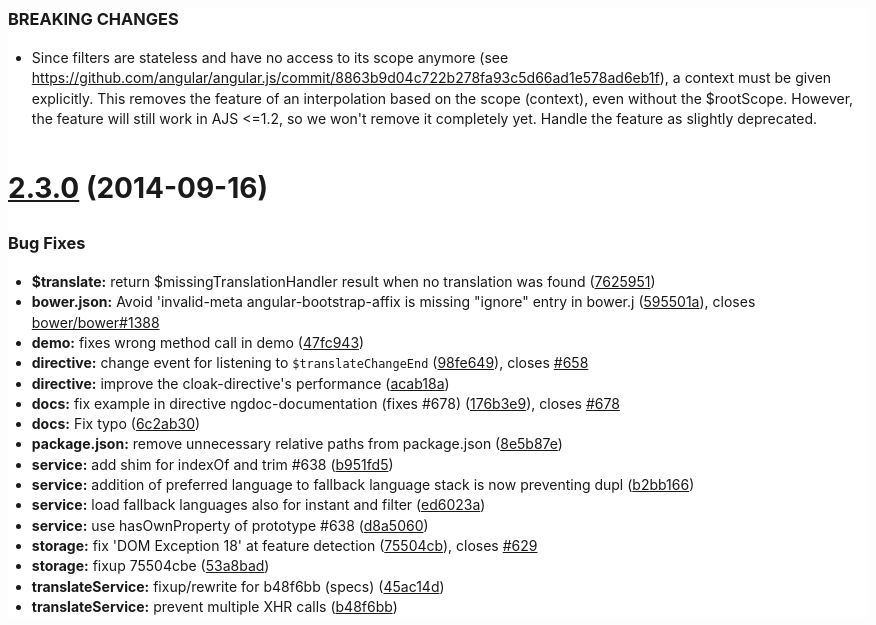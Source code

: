 
### BREAKING CHANGES

* Since filters are stateless and have no access to its scope anymore (see https://github.com/angular/angular.js/commit/8863b9d04c722b278fa93c5d66ad1e578ad6eb1f), a context must be given explicitly. This removes the feature of an interpolation based on the scope (context), even without the $rootScope.
However, the feature will still work in AJS <=1.2, so we won't remove it completely yet. Handle the feature as slightly deprecated.


<a name="2.3.0"></a>
# [2.3.0](https://github.com/angular-translate/angular-translate/compare/2.2.0...2.3.0) (2014-09-16)


### Bug Fixes

* **$translate:** return $missingTranslationHandler result when no translation was found ([7625951](https://github.com/angular-translate/angular-translate/commit/7625951))
* **bower.json:** Avoid 'invalid-meta angular-bootstrap-affix is missing "ignore" entry in bower.j ([595501a](https://github.com/angular-translate/angular-translate/commit/595501a)), closes [bower/bower#1388](https://github.com/bower/bower/issues/1388)
* **demo:** fixes wrong method call in demo ([47fc943](https://github.com/angular-translate/angular-translate/commit/47fc943))
* **directive:** change event for listening to `$translateChangeEnd` ([98fe649](https://github.com/angular-translate/angular-translate/commit/98fe649)), closes [#658](https://github.com/angular-translate/angular-translate/issues/658)
* **directive:** improve the cloak-directive's performance ([acab18a](https://github.com/angular-translate/angular-translate/commit/acab18a))
* **docs:** fix example in directive ngdoc-documentation (fixes #678) ([176b3e9](https://github.com/angular-translate/angular-translate/commit/176b3e9)), closes [#678](https://github.com/angular-translate/angular-translate/issues/678)
* **docs:** Fix typo ([6c2ab30](https://github.com/angular-translate/angular-translate/commit/6c2ab30))
* **package.json:** remove unnecessary relative paths from package.json ([8e5b87e](https://github.com/angular-translate/angular-translate/commit/8e5b87e))
* **service:** add shim for indexOf and trim #638 ([b951fd5](https://github.com/angular-translate/angular-translate/commit/b951fd5))
* **service:** addition of preferred language to fallback language stack is now preventing dupl ([b2bb166](https://github.com/angular-translate/angular-translate/commit/b2bb166))
* **service:** load fallback languages also for instant and filter ([ed6023a](https://github.com/angular-translate/angular-translate/commit/ed6023a))
* **service:** use hasOwnProperty of prototype #638 ([d8a5060](https://github.com/angular-translate/angular-translate/commit/d8a5060))
* **storage:** fix 'DOM Exception 18' at feature detection ([75504cb](https://github.com/angular-translate/angular-translate/commit/75504cb)), closes [#629](https://github.com/angular-translate/angular-translate/issues/629)
* **storage:** fixup 75504cbe ([53a8bad](https://github.com/angular-translate/angular-translate/commit/53a8bad))
* **translateService:** fixup/rewrite for b48f6bb (specs) ([45ac14d](https://github.com/angular-translate/angular-translate/commit/45ac14d))
* **translateService:** prevent multiple XHR calls ([b48f6bb](https://github.com/angular-translate/angular-translate/commit/b48f6bb))
